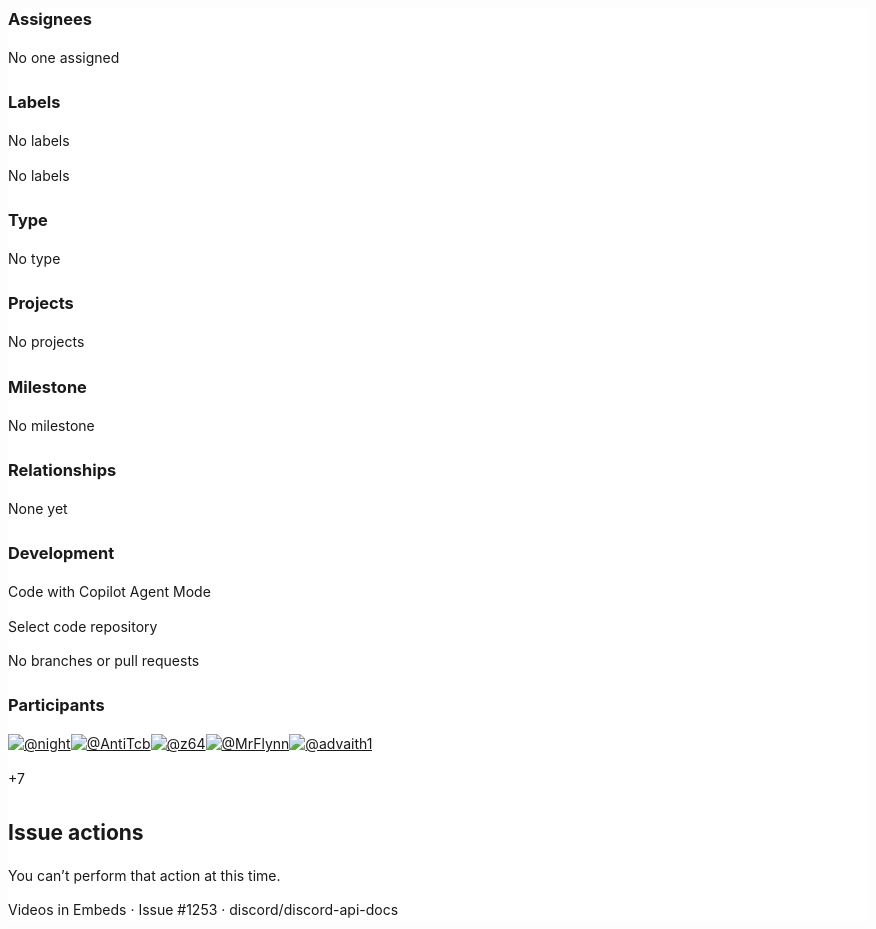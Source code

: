 ### Assignees

No one assigned

### Labels

No labels

No labels

### Type

No type

### Projects

No projects

### Milestone

No milestone

### Relationships

None yet

### Development

Code with Copilot Agent Mode

Select code repository

No branches or pull requests

### Participants

[![@night](https://avatars.githubusercontent.com/u/2942184?s=64&u=af114581b201610a96a427304dcea0b6de81440b&v=4)](https://github.com/night)[![@AntiTcb](https://avatars.githubusercontent.com/u/4700391?s=64&v=4)](https://github.com/AntiTcb)[![@z64](https://avatars.githubusercontent.com/u/6119032?s=64&u=7b87e8dbc36f4610947861b2d40bd5b086493855&v=4)](https://github.com/z64)[![@MrFlynn](https://avatars.githubusercontent.com/u/7297775?s=64&u=bd46ed8fec22d7b8e2762d6860cc5dd796b4eb8b&v=4)](https://github.com/MrFlynn)[![@advaith1](https://avatars.githubusercontent.com/u/11778454?s=64&u=8c052c48a0b0443689815b9574fa294345eeae11&v=4)](https://github.com/advaith1)

+7

## Issue actions

You can’t perform that action at this time.


Videos in Embeds · Issue #1253 · discord/discord-api-docs